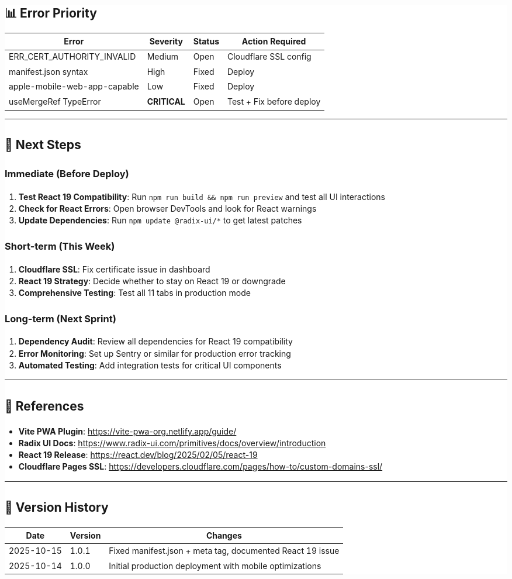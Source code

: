 
## 📊 Error Priority

| Error                        | Severity     | Status | Action Required          |
| ---------------------------- | ------------ | ------ | ------------------------ |
| ERR_CERT_AUTHORITY_INVALID   | Medium       | Open   | Cloudflare SSL config    |
| manifest.json syntax         | High         | Fixed  | Deploy                   |
| apple-mobile-web-app-capable | Low          | Fixed  | Deploy                   |
| useMergeRef TypeError        | **CRITICAL** | Open   | Test + Fix before deploy |

---

## 🚀 Next Steps

### Immediate (Before Deploy)

1. **Test React 19 Compatibility**: Run `npm run build && npm run preview` and test all UI interactions
2. **Check for React Errors**: Open browser DevTools and look for React warnings
3. **Update Dependencies**: Run `npm update @radix-ui/*` to get latest patches

### Short-term (This Week)

1. **Cloudflare SSL**: Fix certificate issue in dashboard
2. **React 19 Strategy**: Decide whether to stay on React 19 or downgrade
3. **Comprehensive Testing**: Test all 11 tabs in production mode

### Long-term (Next Sprint)

1. **Dependency Audit**: Review all dependencies for React 19 compatibility
2. **Error Monitoring**: Set up Sentry or similar for production error tracking
3. **Automated Testing**: Add integration tests for critical UI components

---

## 📖 References

- **Vite PWA Plugin**: https://vite-pwa-org.netlify.app/guide/
- **Radix UI Docs**: https://www.radix-ui.com/primitives/docs/overview/introduction
- **React 19 Release**: https://react.dev/blog/2025/02/05/react-19
- **Cloudflare Pages SSL**: https://developers.cloudflare.com/pages/how-to/custom-domains-ssl/

---

## 🔄 Version History

| Date       | Version | Changes                                                   |
| ---------- | ------- | --------------------------------------------------------- |
| 2025-10-15 | 1.0.1   | Fixed manifest.json + meta tag, documented React 19 issue |
| 2025-10-14 | 1.0.0   | Initial production deployment with mobile optimizations   |
